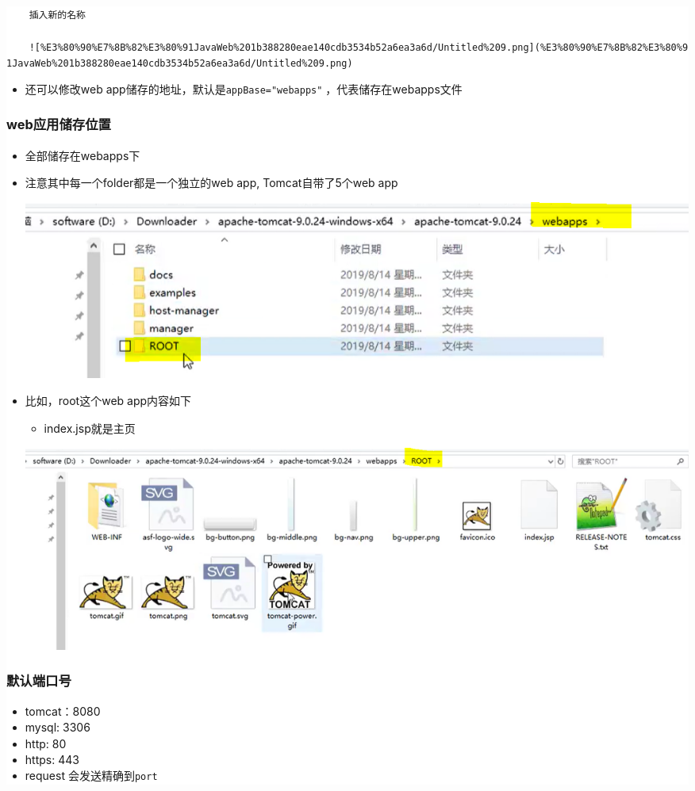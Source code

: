         插入新的名称

        ![%E3%80%90%E7%8B%82%E3%80%91JavaWeb%201b388280eae140cdb3534b52a6ea3a6d/Untitled%209.png](%E3%80%90%E7%8B%82%E3%80%91JavaWeb%201b388280eae140cdb3534b52a6ea3a6d/Untitled%209.png)

- 还可以修改web app储存的地址，默认是`appBase="webapps"` ，代表储存在webapps文件

### web应用储存位置

- 全部储存在webapps下
- 注意其中每一个folder都是一个独立的web app, Tomcat自带了5个web app

    ![%E3%80%90%E7%8B%82%E3%80%91JavaWeb%201b388280eae140cdb3534b52a6ea3a6d/Untitled%2010.png](%E3%80%90%E7%8B%82%E3%80%91JavaWeb%201b388280eae140cdb3534b52a6ea3a6d/Untitled%2010.png)

- 比如，root这个web app内容如下
    - index.jsp就是主页

    ![%E3%80%90%E7%8B%82%E3%80%91JavaWeb%201b388280eae140cdb3534b52a6ea3a6d/Untitled%2011.png](%E3%80%90%E7%8B%82%E3%80%91JavaWeb%201b388280eae140cdb3534b52a6ea3a6d/Untitled%2011.png)

### 默认端口号

- tomcat：8080
- mysql: 3306
- http: 80
- https: 443
- request 会发送精确到`port`
